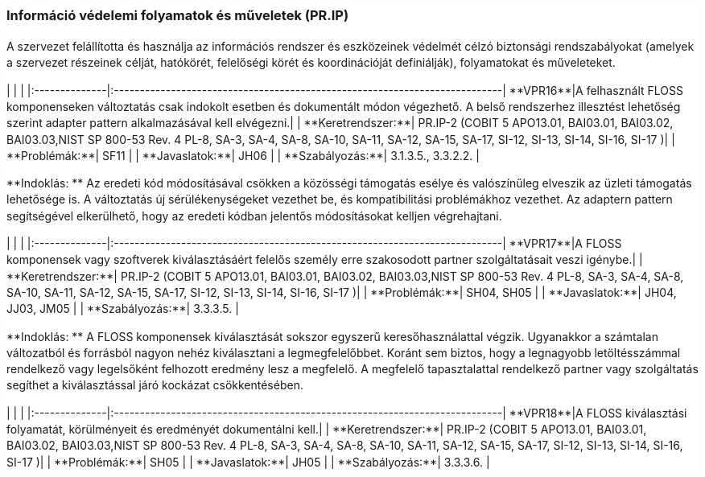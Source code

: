 ### Információ védelemi folyamatok és műveletek (PR.IP)

 A szervezet felállította és használja az információs rendszer  és eszközeinek védelmét célzó biztonsági rendszabályokat (amelyek a szervezet részeinek célját, hatókörét, felelőségi körét és koordinációját definiálják), folyamatokat és műveleteket.

<div>
|               |                                                                            |
|:--------------|:---------------------------------------------------------------------------|
**VPR16**|A felhasznált FLOSS komponenseken változtatás csak indokolt esetben és dokumentált módon végezhető. A belső rendszerhez illesztést lehetőség szerint adapter pattern alkalmazásával kell elvégezni.|
| **Keretrendszer:**| PR.IP-2 (COBIT 5 APO13.01, BAI03.01, BAI03.02, BAI03.03,NIST SP 800-53 Rev. 4 PL-8, SA-3, SA-4, SA-8, SA-10, SA-11, SA-12, SA-15, SA-17, SI-12, SI-13, SI-14, SI-16, SI-17 )|
| **Problémák:**| SF11 |
| **Javaslatok:**| JH06 |
| **Szabályozás:**| 3.1.3.5., 3.3.2.2. |

**Indoklás: ** Az eredeti kód módosításával csökken a közösségi támogatás esélye és valószínűleg elveszik az üzleti támogatás lehetősége is. A változtatás új sérülékenységeket vezethet be, és kompatibilitási problémákhoz vezethet. Az adaptern pattern segítségével elkerülhető, hogy az eredeti kódban jelentős módosításokat kelljen végrehajtani.
</div>
<div>
|               |                                                                            |
|:--------------|:---------------------------------------------------------------------------|
**VPR17**|A FLOSS komponensek vagy szoftverek kiválasztásáért felelős személy erre szakosodott partner szolgáltatásait veszi igénybe.|
| **Keretrendszer:**| PR.IP-2 (COBIT 5 APO13.01, BAI03.01, BAI03.02, BAI03.03,NIST SP 800-53 Rev. 4 PL-8, SA-3, SA-4, SA-8, SA-10, SA-11, SA-12, SA-15, SA-17, SI-12, SI-13, SI-14, SI-16, SI-17 )|
| **Problémák:**| SH04, SH05 |
| **Javaslatok:**| JH04, JJ03, JM05 |
| **Szabályozás:**| 3.3.3.5. |

**Indoklás: ** A FLOSS komponensek kiválasztását sokszor egyszerű keresőhasználattal végzik. Ugyanakkor a számtalan változatból és forrásból nagyon nehéz kiválasztani a legmegfelelőbbet. Koránt sem biztos, hogy a legnagyobb letöltésszámmal rendelkező vagy legelsőként felhozott eredmény lesz a megfelelő. A megfelelő tapasztalattal rendelkező partner vagy szolgáltatás segíthet a kiválasztással járó kockázat csökkentésében.
</div>
<div>
|               |                                                                            |
|:--------------|:---------------------------------------------------------------------------|
**VPR18**|A FLOSS kiválasztási folyamatát, körülményeit és eredményét dokumentálni kell.|
| **Keretrendszer:**| PR.IP-2 (COBIT 5 APO13.01, BAI03.01, BAI03.02, BAI03.03,NIST SP 800-53 Rev. 4 PL-8, SA-3, SA-4, SA-8, SA-10, SA-11, SA-12, SA-15, SA-17, SI-12, SI-13, SI-14, SI-16, SI-17 )|
| **Problémák:**| SH05 |
| **Javaslatok:**| JH05 |
| **Szabályozás:**| 3.3.3.6. |
